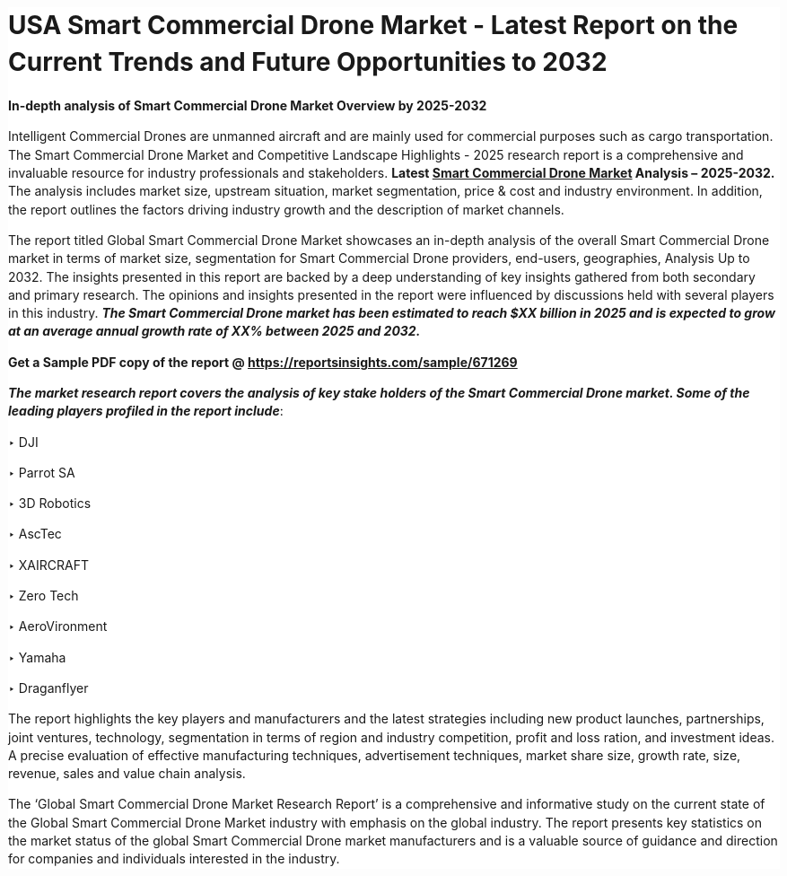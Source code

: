 # USA Smart Commercial Drone Market - Latest Report on the Current Trends and Future Opportunities to 2032

<strong>In-depth analysis of Smart Commercial Drone Market Overview by 2025-2032</strong></p>

Intelligent Commercial Drones are unmanned aircraft and are mainly used for commercial purposes such as cargo transportation. The Smart Commercial Drone Market and Competitive Landscape Highlights - 2025 research report is a comprehensive and invaluable resource for industry professionals and stakeholders. <strong>Latest <a href=https://www.reportsinsights.com/sample/671269>Smart Commercial Drone Market</a> Analysis – 2025-2032.</strong>  The analysis includes market size, upstream situation, market segmentation, price & cost and industry environment. In addition, the report outlines the factors driving industry growth and the description of market channels.

The report titled Global Smart Commercial Drone Market showcases an in-depth analysis of the overall Smart Commercial Drone market in terms of market size, segmentation for Smart Commercial Drone providers, end-users, geographies, Analysis Up to 2032. The insights presented in this report are backed by a deep understanding of key insights gathered from both secondary and primary research. The opinions and insights presented in the report were influenced by discussions held with several players in this industry. <strong><em>The Smart Commercial Drone market has been estimated to reach $XX billion in 2025 and is expected to grow at an average annual growth rate of XX% between 2025 and 2032.</em></strong>

<strong>Get a Sample PDF copy of the report @ <a href=https://reportsinsights.com/sample/671269>https://reportsinsights.com/sample/671269</a></strong>

<strong><em>The market research report covers the analysis of key stake holders of the Smart Commercial Drone market. Some of the leading players profiled in the report include</em></strong>: 

‣ DJI

‣ Parrot SA

‣ 3D Robotics

‣ AscTec

‣ XAIRCRAFT

‣ Zero Tech

‣ AeroVironment

‣ Yamaha

‣ Draganflyer

The report highlights the key players and manufacturers and the latest strategies including new product launches, partnerships, joint ventures, technology, segmentation in terms of region and industry competition, profit and loss ration, and investment ideas. A precise evaluation of effective manufacturing techniques, advertisement techniques, market share size, growth rate, size, revenue, sales and value chain analysis.

The ‘Global Smart Commercial Drone Market Research Report’ is a comprehensive and informative study on the current state of the Global Smart Commercial Drone Market industry with emphasis on the global industry. The report presents key statistics on the market status of the global Smart Commercial Drone market manufacturers and is a valuable source of guidance and direction for companies and individuals interested in the industry.

